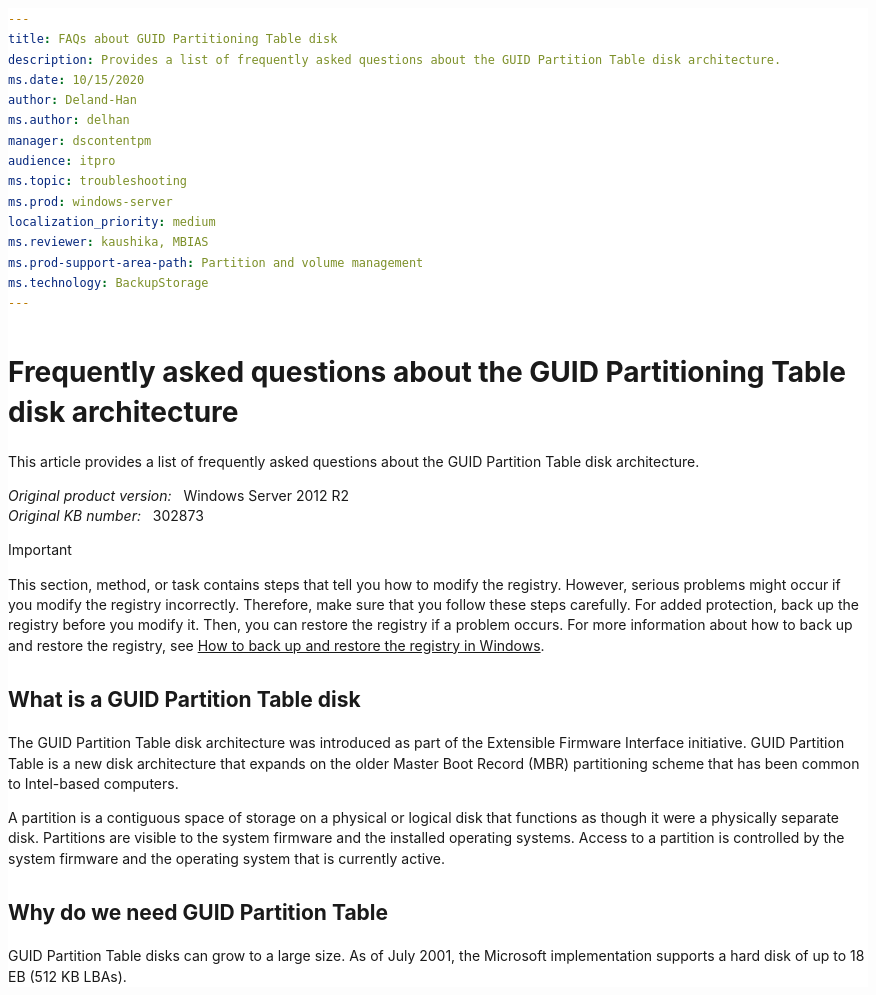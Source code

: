 ```yaml
---
title: FAQs about GUID Partitioning Table disk
description: Provides a list of frequently asked questions about the GUID Partition Table disk architecture.
ms.date: 10/15/2020
author: Deland-Han
ms.author: delhan
manager: dscontentpm
audience: itpro
ms.topic: troubleshooting
ms.prod: windows-server
localization_priority: medium
ms.reviewer: kaushika, MBIAS
ms.prod-support-area-path: Partition and volume management
ms.technology: BackupStorage
---
```

# Frequently asked questions about the GUID Partitioning Table disk architecture

This article provides a list of frequently asked questions about the GUID Partition Table disk architecture.

_Original product version:_ &nbsp; Windows Server 2012 R2  
_Original KB number:_ &nbsp; 302873

> [!IMPORTANT]
> This section, method, or task contains steps that tell you how to modify the registry. However, serious problems might occur if you modify the registry incorrectly. Therefore, make sure that you follow these steps carefully. For added protection, back up the registry before you modify it. Then, you can restore the registry if a problem occurs. For more information about how to back up and restore the registry, see [How to back up and restore the registry in Windows](https://support.microsoft.com/help/322756).

## What is a GUID Partition Table disk

The GUID Partition Table disk architecture was introduced as part of the Extensible Firmware Interface initiative. GUID Partition Table is a new disk architecture that expands on the older Master Boot Record (MBR) partitioning scheme that has been common to Intel-based computers.

A partition is a contiguous space of storage on a physical or logical disk that functions as though it were a physically separate disk. Partitions are visible to the system firmware and the installed operating systems. Access to a partition is controlled by the system firmware and the operating system that is currently active.

## Why do we need GUID Partition Table

GUID Partition Table disks can grow to a large size. As of July 2001, the Microsoft implementation supports a hard disk of up to 18 EB (512 KB LBAs).
